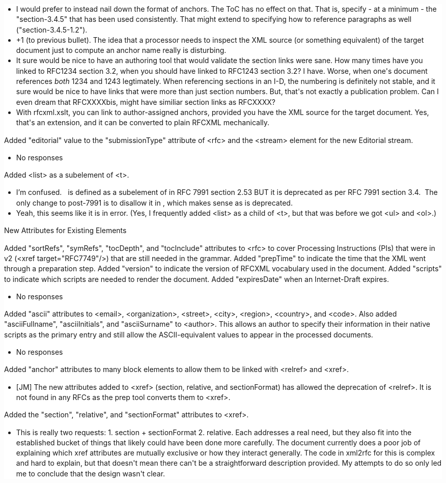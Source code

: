 - I would prefer to instead nail down the format of anchors.  The ToC has no effect on that. That is, specify - at a minimum - the "section-3.4.5" that has been used consistently.  That might extend to specifying how to reference paragraphs as well ("section-3.4.5-1.2").
- +1 (to previous bullet). The idea that a processor needs to inspect the XML source (or something equivalent) of the target document just to compute an anchor name really is disturbing.
- It sure would be nice to have an authoring tool that would validate the section links were sane.  How many times have you linked to RFC1234 section 3.2, when you should have linked to RFC1243 section 3.2?  I have. Worse, when one's document references *both* 1234 and 1243 legtimately. When referencing sections in an I-D, the numbering is definitely not stable, and it sure would be nice to have links that were more than just section numbers.  But, that's not exactly a publication problem. Can I even dream that RFCXXXXbis, might have similiar section links as RFCXXXX?
- With rfcxml.xslt, you can link to author-assigned anchors, provided you have the XML source for the target document. Yes, that's an extension, and it can be converted to plain RFCXML mechanically.

Added "editorial" value to the "submissionType" attribute of &lt;rfc&gt; and the &lt;stream&gt; element for the new Editorial stream.

- No responses

Added &lt;list&gt; as a subelement of &lt;t&gt;.

- I’m confused.   is defined as a subelement of  in RFC 7991 section 2.53 BUT it is deprecated as per RFC 7991 section 3.4.  The only change to  post-7991 is to disallow it in , which makes sense as  is deprecated.
- Yeah, this seems like it is in error.  (Yes, I frequently added &lt;list&gt; as a child of &lt;t&gt;, but that was before we got &lt;ul&gt; and &lt;ol&gt;.)

New Attributes for Existing Elements

Added "sortRefs", "symRefs", "tocDepth", and "tocInclude" attributes to &lt;rfc&gt; to cover Processing Instructions (PIs) that were in v2 (&lt;xref target="RFC7749"/&gt;) that are still needed in the grammar. Added "prepTime" to indicate the time that the XML went through a preparation step. Added "version" to indicate the version of RFCXML vocabulary used in the document. Added "scripts" to indicate which scripts are needed to render the document. Added "expiresDate" when an Internet-Draft expires.

- No responses

Added "ascii" attributes to &lt;email&gt;, &lt;organization&gt;, &lt;street&gt;, &lt;city&gt;, &lt;region&gt;, &lt;country&gt;, and &lt;code&gt;. Also added "asciiFullname", "asciiInitials", and "asciiSurname" to &lt;author&gt;. This allows an author to specify their information in their native scripts as the primary entry and still allow the ASCII-equivalent values to appear in the processed documents.

- No responses

Added "anchor" attributes to many block elements to allow them to be linked with &lt;relref&gt; and &lt;xref&gt;.

- [JM] The new attributes added to &lt;xref&gt; (section, relative, and sectionFormat) has allowed the deprecation of &lt;relref&gt;. It is not found in any RFCs as the prep tool converts them to &lt;xref&gt;.

Added the "section", "relative", and "sectionFormat" attributes to &lt;xref&gt;.

- This is really two requests: 1. section + sectionFormat 2. relative. Each addresses a real need, but they also fit into the established bucket of things that likely could have been done more carefully.  The document currently does a poor job of explaining which xref attributes are mutually exclusive or how they interact generally.  The code in xml2rfc for this is complex and hard to explain, but that doesn't mean there can't be a straightforward description provided.  My attempts to do so only led me to conclude that the design wasn't clear.
